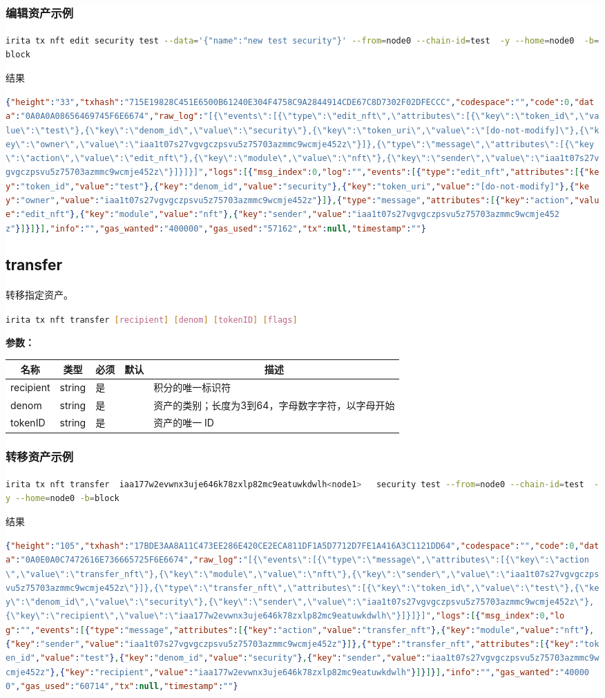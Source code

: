 ### 编辑资产示例

```bash
irita tx nft edit security test --data='{"name":"new test security"}' --from=node0 --chain-id=test  -y --home=node0  -b=block
```

结果

```json
{"height":"33","txhash":"715E19828C451E6500B61240E304F4758C9A2844914CDE67C8D7302F02DFECCC","codespace":"","code":0,"data":"0A0A0A08656469745F6E6674","raw_log":"[{\"events\":[{\"type\":\"edit_nft\",\"attributes\":[{\"key\":\"token_id\",\"value\":\"test\"},{\"key\":\"denom_id\",\"value\":\"security\"},{\"key\":\"token_uri\",\"value\":\"[do-not-modify]\"},{\"key\":\"owner\",\"value\":\"iaa1t07s27vgvgczpsvu5z75703azmmc9wcmje452z\"}]},{\"type\":\"message\",\"attributes\":[{\"key\":\"action\",\"value\":\"edit_nft\"},{\"key\":\"module\",\"value\":\"nft\"},{\"key\":\"sender\",\"value\":\"iaa1t07s27vgvgczpsvu5z75703azmmc9wcmje452z\"}]}]}]","logs":[{"msg_index":0,"log":"","events":[{"type":"edit_nft","attributes":[{"key":"token_id","value":"test"},{"key":"denom_id","value":"security"},{"key":"token_uri","value":"[do-not-modify]"},{"key":"owner","value":"iaa1t07s27vgvgczpsvu5z75703azmmc9wcmje452z"}]},{"type":"message","attributes":[{"key":"action","value":"edit_nft"},{"key":"module","value":"nft"},{"key":"sender","value":"iaa1t07s27vgvgczpsvu5z75703azmmc9wcmje452z"}]}]}],"info":"","gas_wanted":"400000","gas_used":"57162","tx":null,"timestamp":""}
```

## transfer

转移指定资产。

```bash
irita tx nft transfer [recipient] [denom] [tokenID] [flags]
```

**参数：**

| 名称      | 类型    | 必须 | 默认          | 描述                                                                     |
| ---------------- | ------- | ---- | ------------- | ------------------------------------------------------------------------ |
| recipient  | string  | 是   |             | 积分的唯一标识符 |
| denom  | string  | 是   |             | 资产的类别；长度为3到64，字母数字字符，以字母开始 |
| tokenID  | string  | 是   |             | 资产的唯一 ID |

### 转移资产示例

```bash
irita tx nft transfer  iaa177w2evwnx3uje646k78zxlp82mc9eatuwkdwlh<node1>   security test --from=node0 --chain-id=test  -y --home=node0 -b=block
```

结果

```json
{"height":"105","txhash":"17BDE3AA8A11C473EE286E420CE2ECA811DF1A5D7712D7FE1A416A3C1121DD64","codespace":"","code":0,"data":"0A0E0A0C7472616E736665725F6E6674","raw_log":"[{\"events\":[{\"type\":\"message\",\"attributes\":[{\"key\":\"action\",\"value\":\"transfer_nft\"},{\"key\":\"module\",\"value\":\"nft\"},{\"key\":\"sender\",\"value\":\"iaa1t07s27vgvgczpsvu5z75703azmmc9wcmje452z\"}]},{\"type\":\"transfer_nft\",\"attributes\":[{\"key\":\"token_id\",\"value\":\"test\"},{\"key\":\"denom_id\",\"value\":\"security\"},{\"key\":\"sender\",\"value\":\"iaa1t07s27vgvgczpsvu5z75703azmmc9wcmje452z\"},{\"key\":\"recipient\",\"value\":\"iaa177w2evwnx3uje646k78zxlp82mc9eatuwkdwlh\"}]}]}]","logs":[{"msg_index":0,"log":"","events":[{"type":"message","attributes":[{"key":"action","value":"transfer_nft"},{"key":"module","value":"nft"},{"key":"sender","value":"iaa1t07s27vgvgczpsvu5z75703azmmc9wcmje452z"}]},{"type":"transfer_nft","attributes":[{"key":"token_id","value":"test"},{"key":"denom_id","value":"security"},{"key":"sender","value":"iaa1t07s27vgvgczpsvu5z75703azmmc9wcmje452z"},{"key":"recipient","value":"iaa177w2evwnx3uje646k78zxlp82mc9eatuwkdwlh"}]}]}],"info":"","gas_wanted":"400000","gas_used":"60714","tx":null,"timestamp":""}
```
